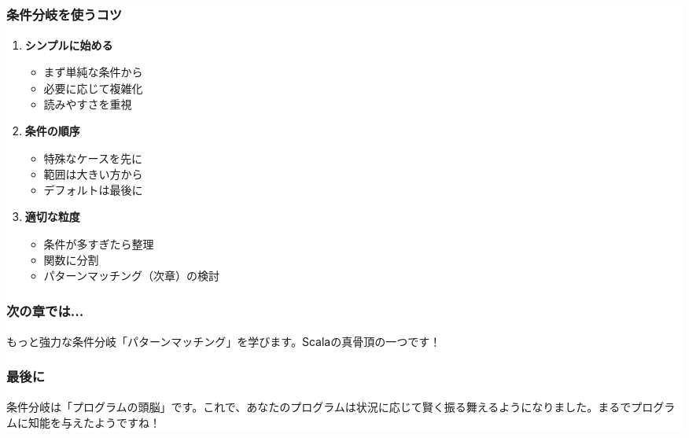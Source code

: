 ### 条件分岐を使うコツ

1. **シンプルに始める**
    - まず単純な条件から
    - 必要に応じて複雑化
    - 読みやすさを重視

2. **条件の順序**
    - 特殊なケースを先に
    - 範囲は大きい方から
    - デフォルトは最後に

3. **適切な粒度**
    - 条件が多すぎたら整理
    - 関数に分割
    - パターンマッチング（次章）の検討

### 次の章では...

もっと強力な条件分岐「パターンマッチング」を学びます。Scalaの真骨頂の一つです！

### 最後に

条件分岐は「プログラムの頭脳」です。これで、あなたのプログラムは状況に応じて賢く振る舞えるようになりました。まるでプログラムに知能を与えたようですね！